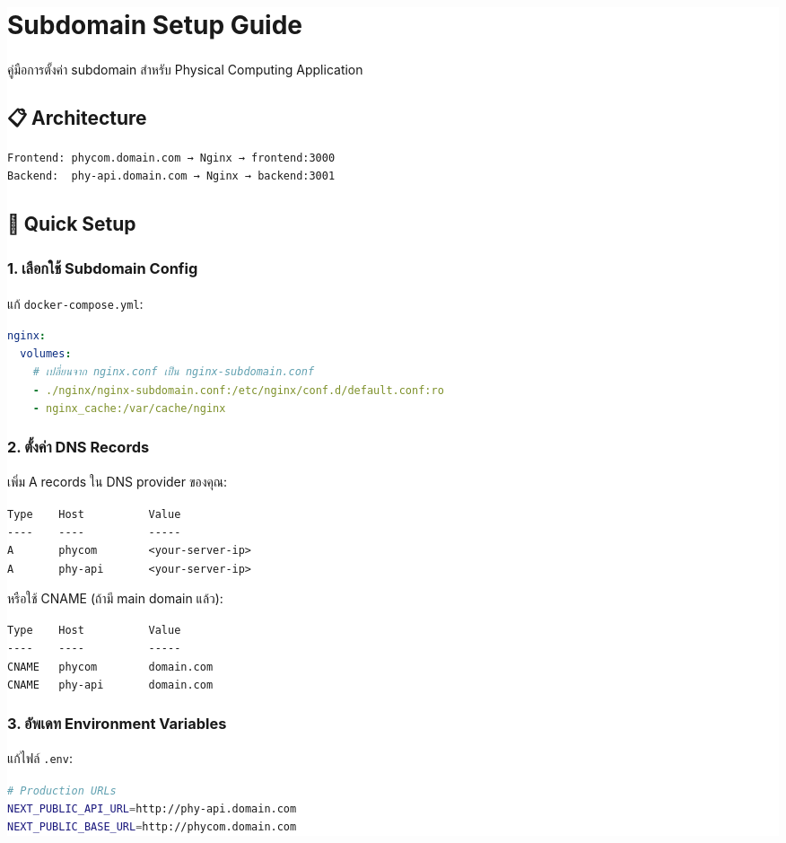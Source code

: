 # Subdomain Setup Guide

คู่มือการตั้งค่า subdomain สำหรับ Physical Computing Application

## 📋 Architecture

```
Frontend: phycom.domain.com → Nginx → frontend:3000
Backend:  phy-api.domain.com → Nginx → backend:3001
```

## 🚀 Quick Setup

### 1. เลือกใช้ Subdomain Config

แก้ `docker-compose.yml`:

```yaml
nginx:
  volumes:
    # เปลี่ยนจาก nginx.conf เป็น nginx-subdomain.conf
    - ./nginx/nginx-subdomain.conf:/etc/nginx/conf.d/default.conf:ro
    - nginx_cache:/var/cache/nginx
```

### 2. ตั้งค่า DNS Records

เพิ่ม A records ใน DNS provider ของคุณ:

```
Type    Host          Value
----    ----          -----
A       phycom        <your-server-ip>
A       phy-api       <your-server-ip>
```

หรือใช้ CNAME (ถ้ามี main domain แล้ว):

```
Type    Host          Value
----    ----          -----
CNAME   phycom        domain.com
CNAME   phy-api       domain.com
```

### 3. อัพเดท Environment Variables

แก้ไฟล์ `.env`:

```bash
# Production URLs
NEXT_PUBLIC_API_URL=http://phy-api.domain.com
NEXT_PUBLIC_BASE_URL=http://phycom.domain.com
```
